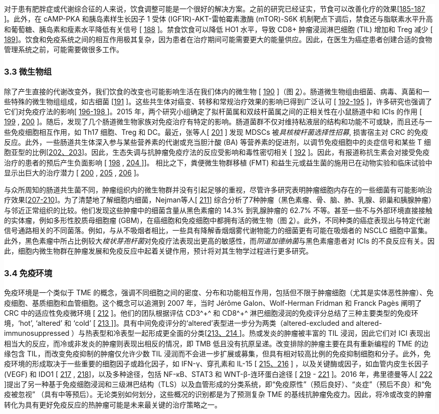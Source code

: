 对于患有肥胖症或代谢综合征的人来说，饮食调整可能是一个很好的解决方案。之前的研究已经证实，节食可以改善化疗的效果[[185-187 ](https://onlinelibrary.wiley.com/doi/full/10.1002/cac2.12178#cac212178-bib-0185)]。此外，在 cAMP-PKA 和胰岛素样生长因子 1 受体 (IGF1R)-AKT-雷帕霉素激酶 (mTOR)-S6K 机制靶点下调后，禁食还与脂联素水平升高和葡萄糖、胰岛素和瘦素水平降低有关信号 [ [188](https://onlinelibrary.wiley.com/doi/full/10.1002/cac2.12178#cac212178-bib-0188) ]。禁食饮食可以降低 HO1 水平，导致 CD8+ 肿瘤浸润淋巴细胞 (TIL) 增加和 Treg 减少 [ [189](https://onlinelibrary.wiley.com/doi/full/10.1002/cac2.12178#cac212178-bib-0189)]。饮食和免疫系统之间的相互作用极其复杂，因为患者在治疗期间可能需要更大的能量供应。因此，在医生为癌症患者创建合适的食物管理系统之前，可能需要做很多工作。

### 3.3 微生物组

除了产生直接的代谢改变外，我们饮食的改变也可能影响生活在我们体内的微生物 [ [190](https://onlinelibrary.wiley.com/doi/full/10.1002/cac2.12178#cac212178-bib-0190) ]（图 [2](https://onlinelibrary.wiley.com/doi/full/10.1002/cac2.12178#cac212178-fig-0002)）。肠道微生物组由细菌、病毒、真菌和一些特殊的微生物组组成，如古细菌 [[191](https://onlinelibrary.wiley.com/doi/full/10.1002/cac2.12178#cac212178-bib-0191) ]。这些共生体对癌变、转移和常规治疗效果的影响已得到广泛认可 [ [192-195](https://onlinelibrary.wiley.com/doi/full/10.1002/cac2.12178#cac212178-bib-0195) ]，许多研究也强调了它们对免疫疗法的影响[ [196-198 ](https://onlinelibrary.wiley.com/doi/full/10.1002/cac2.12178#cac212178-bib-0192)]。2015 年，两个研究小组确定了拟杆菌属和双歧杆菌属之间的正相关性在小鼠肠道中和 ICIs 的作用 [ [199](https://onlinelibrary.wiley.com/doi/full/10.1002/cac2.12178#cac212178-bib-0199) , [200](https://onlinelibrary.wiley.com/doi/full/10.1002/cac2.12178#cac212178-bib-0200) ]。随后，发现了几个肠道微生物家族对免疫治疗有特定的影响。肠道菌群不仅对维持粘液层的结构和功能不可或缺，而且还与一些免疫细胞相互作用，如 Th17 细胞、Treg 和 DC。最近，张等人[ [201](https://onlinelibrary.wiley.com/doi/full/10.1002/cac2.12178#cac212178-bib-0201) ] 发现 MDSCs 被*具核梭杆菌选择性招募*, 损害宿主对 CRC 的免疫反应。此外，一些肠道共生体深入参与某些营养素的代谢或充当胆汁酸 (BA) 等营养素的促进剂，以调节免疫细胞中的炎症信号和某些 T 细胞亚型的比例[[202、203](https://onlinelibrary.wiley.com/doi/full/10.1002/cac2.12178#cac212178-bib-0202)]。因此，生态失调与抗肿瘤免疫疗法的反应受影响和毒性密切相关 [ [192](https://onlinelibrary.wiley.com/doi/full/10.1002/cac2.12178#cac212178-bib-0192) ]。因此，有报道称抗生素会对接受免疫治疗的患者的预后产生负面影响 [ [198](https://onlinelibrary.wiley.com/doi/full/10.1002/cac2.12178#cac212178-bib-0198) , [204 \]](https://onlinelibrary.wiley.com/doi/full/10.1002/cac2.12178#cac212178-bib-0204)]。 相比之下，粪便微生物群移植 (FMT) 和益生元或益生菌的施用已在动物实验和临床试验中显示出巨大的治疗潜力 [ [200](https://onlinelibrary.wiley.com/doi/full/10.1002/cac2.12178#cac212178-bib-0200) , [205](https://onlinelibrary.wiley.com/doi/full/10.1002/cac2.12178#cac212178-bib-0205) , [206](https://onlinelibrary.wiley.com/doi/full/10.1002/cac2.12178#cac212178-bib-0206) ]。

与众所周知的肠道共生菌不同，肿瘤组织内的微生物群并没有引起足够的重视，尽管许多研究表明肿瘤细胞内存在的一些细菌有可能影响治疗效果[[207-210](https://onlinelibrary.wiley.com/doi/full/10.1002/cac2.12178#cac212178-bib-0207)]。为了清楚地了解细胞内细菌，Nejman等人[ [211](https://onlinelibrary.wiley.com/doi/full/10.1002/cac2.12178#cac212178-bib-0211)] 综合分析了7种肿瘤（黑色素瘤、骨、脑、肺、乳腺、卵巢和胰腺肿瘤）与邻近正常组织的比较。他们发现这些肿瘤中的细菌含量从黑色素瘤的 14.3% 到乳腺肿瘤的 62.7% 不等。甚至一些不与外部环境直接接触的实体瘤，例如多形性胶质母细胞瘤 (GBM)，在癌细胞和免疫细胞中都拥有活的微生物（图 [2](https://onlinelibrary.wiley.com/doi/full/10.1002/cac2.12178#cac212178-fig-0002)）。此外，不同种类的癌症表现出与特定代谢信号通路相关的不同菌落。例如，与从不吸烟者相比，一些具有降解香烟烟雾代谢物能力的细菌更有可能在吸烟者的 NSCLC 细胞中富集。此外，黑色素瘤中所占比例较大*梭状芽孢杆菌*对免疫疗法表现出更高的敏感性，而*阴道加德纳菌*与黑色素瘤患者对 ICIs 的不良反应有关。因此，细胞内微生物群在肿瘤发展和免疫反应中起着关键作用，预计将对其生物学过程进行更多研究。

### 3.4 免疫环境

免疫环境是一个类似于 TME 的概念，强调不同细胞之间的密度、分布和功能相互作用，包括但不限于肿瘤细胞（尤其是实体恶性肿瘤）、免疫细胞、基质细胞和血管细胞。这个概念可以追溯到 2007 年，当时 Jérôme Galon、Wolf-Herman Fridman 和 Franck Pagès 阐明了 CRC 中的适应性免疫微环境 [ [212](https://onlinelibrary.wiley.com/doi/full/10.1002/cac2.12178#cac212178-bib-0212) ]。他们的团队根据评估 CD3^+^ 和 CD8^+^ 淋巴细胞浸润的免疫评分总结了三种主要类型的免疫环境，‘hot’, ‘altered’ 和 ‘cold’  [ [213 \]](https://onlinelibrary.wiley.com/doi/full/10.1002/cac2.12178#cac212178-bib-0213)]。具有中间免疫评分的‘altered’表型进一步分为两类（altered-excluded and altered-immunosuppressed ）与热表型和冷表型一起形成更全面的分类[[213、214 ](https://onlinelibrary.wiley.com/doi/full/10.1002/cac2.12178#cac212178-bib-0214)]。热或发炎的肿瘤被丰富的 TIL 浸润，因此它们对 ICI 表现出相当大的反应，而冷或非发炎的肿瘤则表现出相反的情况，即 TMB 低且没有抗原呈递。改变排除的肿瘤主要在具有重新编程的 TME 的边缘包含 TIL，而改变免疫抑制的肿瘤仅允许少数 TIL 浸润而不会进一步扩展或募集，但具有相对较高比例的免疫抑制细胞和分子。此外，免疫环境的形成取决于一些重要的细胞因子或趋化因子，如 IFN-γ、穿孔素和 IL-15 [ [215、216](https://onlinelibrary.wiley.com/doi/full/10.1002/cac2.12178#cac212178-bib-0215) ] ，以及关键酶或因子，如血管内皮生长因子 (VEGF) 和 IDO1 [ [217](https://onlinelibrary.wiley.com/doi/full/10.1002/cac2.12178#cac212178-bib-0217) , [218](https://onlinelibrary.wiley.com/doi/full/10.1002/cac2.12178#cac212178-bib-0218)]，以及多种途径，包括 NF-κB、STAT3 和 WNT-β-连环蛋白途径 [ [219](https://onlinelibrary.wiley.com/doi/full/10.1002/cac2.12178#cac212178-bib-0219) - [221](https://onlinelibrary.wiley.com/doi/full/10.1002/cac2.12178#cac212178-bib-0221) ]。2016 年，弗里德曼等人[ [222](https://onlinelibrary.wiley.com/doi/full/10.1002/cac2.12178#cac212178-bib-0222) ]提出了另一种基于免疫细胞浸润和三级淋巴结构（TLS）以及血管形成的分类系统，即“免疫原性”（预后良好）、“炎症”（预后不良）和“免疫被忽视” （具有中等预后）。无论类别如何划分，这些概况的识别都是为了预测复杂 TME 的基线抗肿瘤免疫力。因此，将冷或改变的肿瘤转化为具有更好免疫反应的热肿瘤可能是未来最关键的治疗策略之一。
